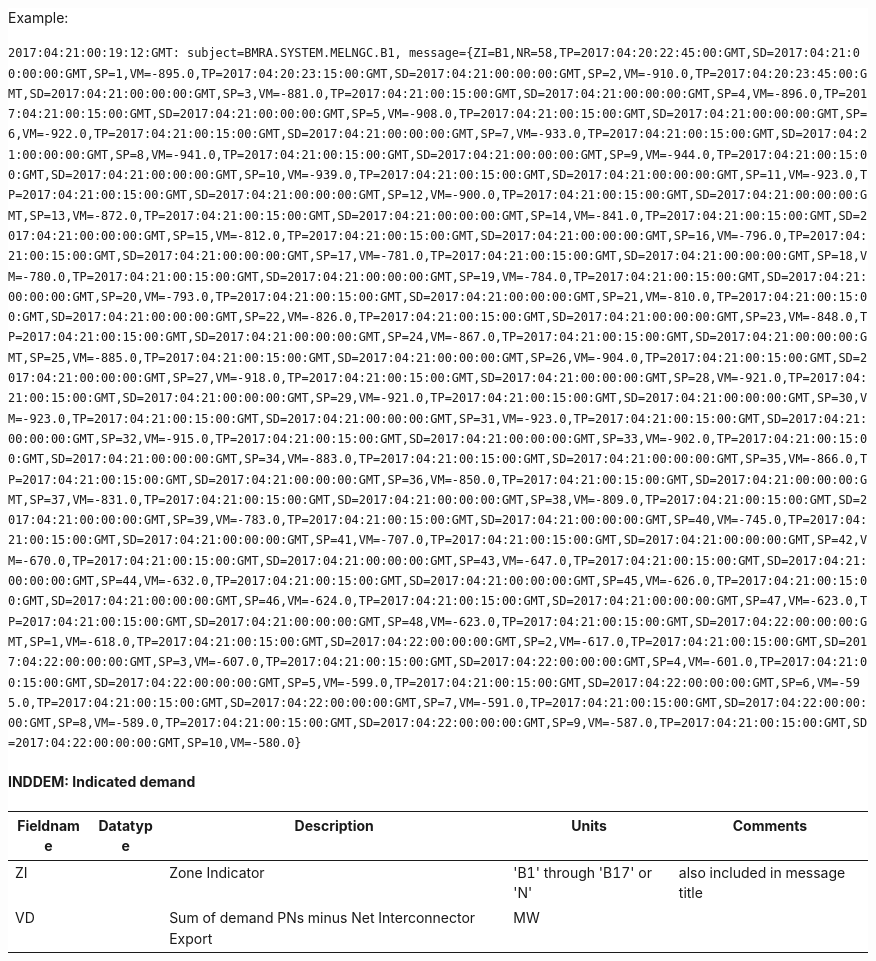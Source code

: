 Example:

`2017:04:21:00:19:12:GMT: subject=BMRA.SYSTEM.MELNGC.B1, message={ZI=B1,NR=58,TP=2017:04:20:22:45:00:GMT,SD=2017:04:21:00:00:00:GMT,SP=1,VM=-895.0,TP=2017:04:20:23:15:00:GMT,SD=2017:04:21:00:00:00:GMT,SP=2,VM=-910.0,TP=2017:04:20:23:45:00:GMT,SD=2017:04:21:00:00:00:GMT,SP=3,VM=-881.0,TP=2017:04:21:00:15:00:GMT,SD=2017:04:21:00:00:00:GMT,SP=4,VM=-896.0,TP=2017:04:21:00:15:00:GMT,SD=2017:04:21:00:00:00:GMT,SP=5,VM=-908.0,TP=2017:04:21:00:15:00:GMT,SD=2017:04:21:00:00:00:GMT,SP=6,VM=-922.0,TP=2017:04:21:00:15:00:GMT,SD=2017:04:21:00:00:00:GMT,SP=7,VM=-933.0,TP=2017:04:21:00:15:00:GMT,SD=2017:04:21:00:00:00:GMT,SP=8,VM=-941.0,TP=2017:04:21:00:15:00:GMT,SD=2017:04:21:00:00:00:GMT,SP=9,VM=-944.0,TP=2017:04:21:00:15:00:GMT,SD=2017:04:21:00:00:00:GMT,SP=10,VM=-939.0,TP=2017:04:21:00:15:00:GMT,SD=2017:04:21:00:00:00:GMT,SP=11,VM=-923.0,TP=2017:04:21:00:15:00:GMT,SD=2017:04:21:00:00:00:GMT,SP=12,VM=-900.0,TP=2017:04:21:00:15:00:GMT,SD=2017:04:21:00:00:00:GMT,SP=13,VM=-872.0,TP=2017:04:21:00:15:00:GMT,SD=2017:04:21:00:00:00:GMT,SP=14,VM=-841.0,TP=2017:04:21:00:15:00:GMT,SD=2017:04:21:00:00:00:GMT,SP=15,VM=-812.0,TP=2017:04:21:00:15:00:GMT,SD=2017:04:21:00:00:00:GMT,SP=16,VM=-796.0,TP=2017:04:21:00:15:00:GMT,SD=2017:04:21:00:00:00:GMT,SP=17,VM=-781.0,TP=2017:04:21:00:15:00:GMT,SD=2017:04:21:00:00:00:GMT,SP=18,VM=-780.0,TP=2017:04:21:00:15:00:GMT,SD=2017:04:21:00:00:00:GMT,SP=19,VM=-784.0,TP=2017:04:21:00:15:00:GMT,SD=2017:04:21:00:00:00:GMT,SP=20,VM=-793.0,TP=2017:04:21:00:15:00:GMT,SD=2017:04:21:00:00:00:GMT,SP=21,VM=-810.0,TP=2017:04:21:00:15:00:GMT,SD=2017:04:21:00:00:00:GMT,SP=22,VM=-826.0,TP=2017:04:21:00:15:00:GMT,SD=2017:04:21:00:00:00:GMT,SP=23,VM=-848.0,TP=2017:04:21:00:15:00:GMT,SD=2017:04:21:00:00:00:GMT,SP=24,VM=-867.0,TP=2017:04:21:00:15:00:GMT,SD=2017:04:21:00:00:00:GMT,SP=25,VM=-885.0,TP=2017:04:21:00:15:00:GMT,SD=2017:04:21:00:00:00:GMT,SP=26,VM=-904.0,TP=2017:04:21:00:15:00:GMT,SD=2017:04:21:00:00:00:GMT,SP=27,VM=-918.0,TP=2017:04:21:00:15:00:GMT,SD=2017:04:21:00:00:00:GMT,SP=28,VM=-921.0,TP=2017:04:21:00:15:00:GMT,SD=2017:04:21:00:00:00:GMT,SP=29,VM=-921.0,TP=2017:04:21:00:15:00:GMT,SD=2017:04:21:00:00:00:GMT,SP=30,VM=-923.0,TP=2017:04:21:00:15:00:GMT,SD=2017:04:21:00:00:00:GMT,SP=31,VM=-923.0,TP=2017:04:21:00:15:00:GMT,SD=2017:04:21:00:00:00:GMT,SP=32,VM=-915.0,TP=2017:04:21:00:15:00:GMT,SD=2017:04:21:00:00:00:GMT,SP=33,VM=-902.0,TP=2017:04:21:00:15:00:GMT,SD=2017:04:21:00:00:00:GMT,SP=34,VM=-883.0,TP=2017:04:21:00:15:00:GMT,SD=2017:04:21:00:00:00:GMT,SP=35,VM=-866.0,TP=2017:04:21:00:15:00:GMT,SD=2017:04:21:00:00:00:GMT,SP=36,VM=-850.0,TP=2017:04:21:00:15:00:GMT,SD=2017:04:21:00:00:00:GMT,SP=37,VM=-831.0,TP=2017:04:21:00:15:00:GMT,SD=2017:04:21:00:00:00:GMT,SP=38,VM=-809.0,TP=2017:04:21:00:15:00:GMT,SD=2017:04:21:00:00:00:GMT,SP=39,VM=-783.0,TP=2017:04:21:00:15:00:GMT,SD=2017:04:21:00:00:00:GMT,SP=40,VM=-745.0,TP=2017:04:21:00:15:00:GMT,SD=2017:04:21:00:00:00:GMT,SP=41,VM=-707.0,TP=2017:04:21:00:15:00:GMT,SD=2017:04:21:00:00:00:GMT,SP=42,VM=-670.0,TP=2017:04:21:00:15:00:GMT,SD=2017:04:21:00:00:00:GMT,SP=43,VM=-647.0,TP=2017:04:21:00:15:00:GMT,SD=2017:04:21:00:00:00:GMT,SP=44,VM=-632.0,TP=2017:04:21:00:15:00:GMT,SD=2017:04:21:00:00:00:GMT,SP=45,VM=-626.0,TP=2017:04:21:00:15:00:GMT,SD=2017:04:21:00:00:00:GMT,SP=46,VM=-624.0,TP=2017:04:21:00:15:00:GMT,SD=2017:04:21:00:00:00:GMT,SP=47,VM=-623.0,TP=2017:04:21:00:15:00:GMT,SD=2017:04:21:00:00:00:GMT,SP=48,VM=-623.0,TP=2017:04:21:00:15:00:GMT,SD=2017:04:22:00:00:00:GMT,SP=1,VM=-618.0,TP=2017:04:21:00:15:00:GMT,SD=2017:04:22:00:00:00:GMT,SP=2,VM=-617.0,TP=2017:04:21:00:15:00:GMT,SD=2017:04:22:00:00:00:GMT,SP=3,VM=-607.0,TP=2017:04:21:00:15:00:GMT,SD=2017:04:22:00:00:00:GMT,SP=4,VM=-601.0,TP=2017:04:21:00:15:00:GMT,SD=2017:04:22:00:00:00:GMT,SP=5,VM=-599.0,TP=2017:04:21:00:15:00:GMT,SD=2017:04:22:00:00:00:GMT,SP=6,VM=-595.0,TP=2017:04:21:00:15:00:GMT,SD=2017:04:22:00:00:00:GMT,SP=7,VM=-591.0,TP=2017:04:21:00:15:00:GMT,SD=2017:04:22:00:00:00:GMT,SP=8,VM=-589.0,TP=2017:04:21:00:15:00:GMT,SD=2017:04:22:00:00:00:GMT,SP=9,VM=-587.0,TP=2017:04:21:00:15:00:GMT,SD=2017:04:22:00:00:00:GMT,SP=10,VM=-580.0}`

#### INDDEM: Indicated demand

| Fieldname | Datatype | Description | Units | Comments |
| --------- | -------- | ----------- | ----- | -------- |
|ZI||Zone Indicator|'B1' through 'B17' or 'N'|also included in message title|
|VD||Sum of demand PNs minus Net Interconnector Export|MW|&nbsp;|
